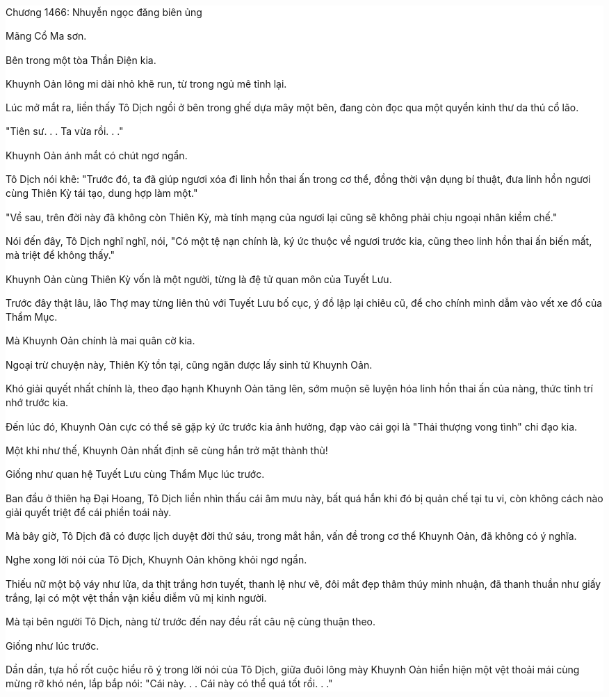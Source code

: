 




Chương 1466: Nhuyễn ngọc đăng biên ủng


Mãng Cổ Ma sơn.

Bên trong một tòa Thần Điện kia.

Khuynh Oản lông mi dài nhỏ khẽ run, từ trong ngủ mê tỉnh lại.

Lúc mở mắt ra, liền thấy Tô Dịch ngồi ở bên trong ghế dựa mây một bên, đang còn đọc qua một quyển kinh thư da thú cổ lão.

"Tiên sư. . . Ta vừa rồi. . ."

Khuynh Oản ánh mắt có chút ngơ ngẩn.

Tô Dịch nói khẽ: "Trước đó, ta đã giúp ngươi xóa đi linh hồn thai ấn trong cơ thể, đồng thời vận dụng bí thuật, đưa linh hồn ngươi cùng Thiên Kỳ tái tạo, dung hợp làm một."

"Về sau, trên đời này đã không còn Thiên Kỳ, mà tính mạng của ngươi lại cũng sẽ không phải chịu ngoại nhân kiềm chế."

Nói đến đây, Tô Dịch nghĩ nghĩ, nói, "Có một tệ nạn chính là, ký ức thuộc về ngươi trước kia, cũng theo linh hồn thai ấn biến mất, mà triệt để không thấy."

Khuynh Oản cùng Thiên Kỳ vốn là một người, từng là đệ tử quan môn của Tuyết Lưu.

Trước đây thật lâu, lão Thợ may từng liên thủ với Tuyết Lưu bố cục, ý đồ lập lại chiêu cũ, để cho chính mình dẫm vào vết xe đổ của Thẩm Mục.

Mà Khuynh Oản chính là mai quân cờ kia.

Ngoại trừ chuyện này, Thiên Kỳ tồn tại, cũng ngăn được lấy sinh tử Khuynh Oản.

Khó giải quyết nhất chính là, theo đạo hạnh Khuynh Oản tăng lên, sớm muộn sẽ luyện hóa linh hồn thai ấn của nàng, thức tỉnh trí nhớ trước kia.

Đến lúc đó, Khuynh Oản cực có thể sẽ gặp ký ức trước kia ảnh hưởng, đạp vào cái gọi là "Thái thượng vong tình" chi đạo kia.

Một khi như thế, Khuynh Oản nhất định sẽ cùng hắn trở mặt thành thù!

Giống như quan hệ Tuyết Lưu cùng Thẩm Mục lúc trước.

Ban đầu ở thiên hạ Đại Hoang, Tô Dịch liền nhìn thấu cái âm mưu này, bất quá hắn khi đó bị quản chế tại tu vi, còn không cách nào giải quyết triệt để cái phiền toái này.

Mà bây giờ, Tô Dịch đã có được lịch duyệt đời thứ sáu, trong mắt hắn, vấn đề trong cơ thể Khuynh Oản, đã không có ý nghĩa.

Nghe xong lời nói của Tô Dịch, Khuynh Oản không khỏi ngơ ngẩn.

Thiếu nữ một bộ váy như lửa, da thịt trắng hơn tuyết, thanh lệ như vẽ, đôi mắt đẹp thâm thúy minh nhuận, đã thanh thuần như giấy trắng, lại có một vệt thần vận kiều diễm vũ mị kinh người.

Mà tại bên người Tô Dịch, nàng từ trước đến nay đều rất câu nệ cùng thuận theo.

Giống như lúc trước.

Dần dần, tựa hồ rốt cuộc hiểu rõ ỵ́ trong lời nói của Tô Dịch, giữa đuôi lông mày Khuynh Oản hiển hiện một vệt thoải mái cùng mừng rỡ khó nén, lắp bắp nói: "Cái này. . . Cái này có thể quá tốt rồi. . ."
